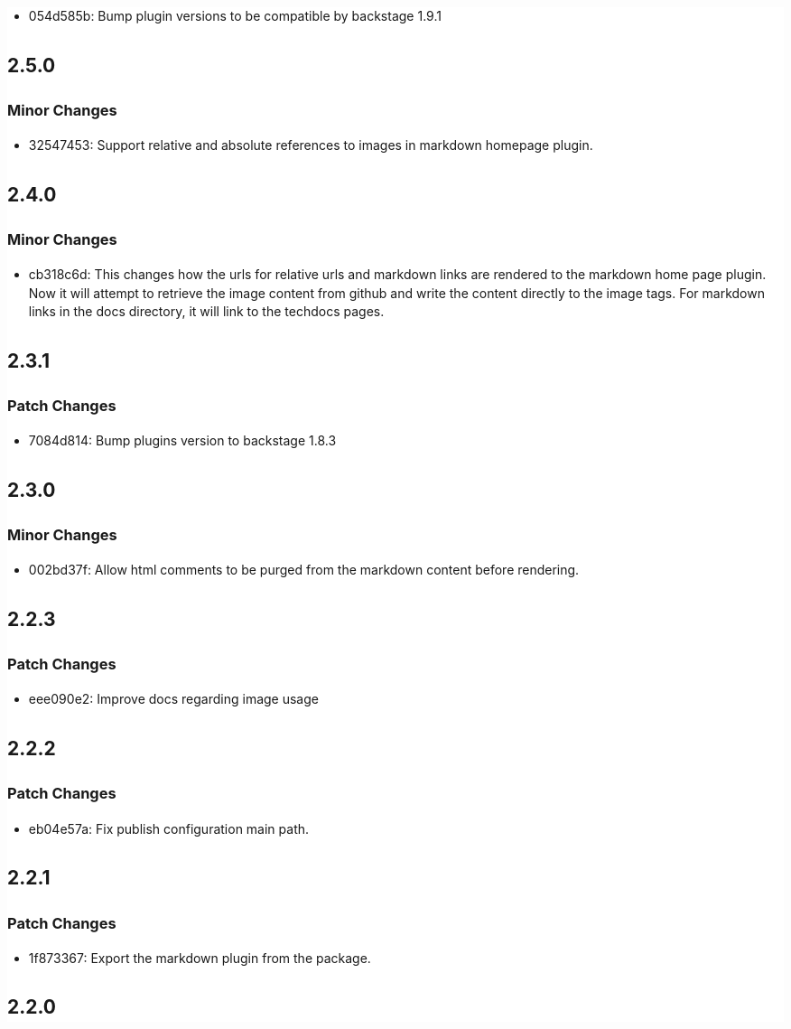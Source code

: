 - 054d585b: Bump plugin versions to be compatible by backstage 1.9.1

## 2.5.0

### Minor Changes

- 32547453: Support relative and absolute references to images in markdown homepage plugin.

## 2.4.0

### Minor Changes

- cb318c6d: This changes how the urls for relative urls and markdown links are rendered to the markdown home page plugin. Now it will attempt to retrieve the image content from github and write the content directly to the image tags. For markdown links in the docs directory, it will link to the techdocs pages.

## 2.3.1

### Patch Changes

- 7084d814: Bump plugins version to backstage 1.8.3

## 2.3.0

### Minor Changes

- 002bd37f: Allow html comments to be purged from the markdown content before rendering.

## 2.2.3

### Patch Changes

- eee090e2: Improve docs regarding image usage

## 2.2.2

### Patch Changes

- eb04e57a: Fix publish configuration main path.

## 2.2.1

### Patch Changes

- 1f873367: Export the markdown plugin from the package.

## 2.2.0
